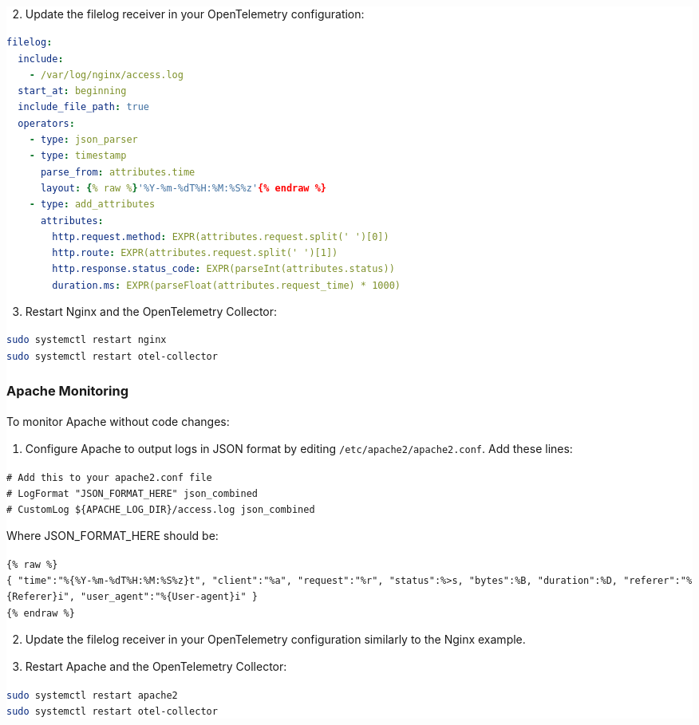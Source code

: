 2. Update the filelog receiver in your OpenTelemetry configuration:

```yaml
filelog:
  include:
    - /var/log/nginx/access.log
  start_at: beginning
  include_file_path: true
  operators:
    - type: json_parser
    - type: timestamp
      parse_from: attributes.time
      layout: {% raw %}'%Y-%m-%dT%H:%M:%S%z'{% endraw %}
    - type: add_attributes
      attributes:
        http.request.method: EXPR(attributes.request.split(' ')[0])
        http.route: EXPR(attributes.request.split(' ')[1])
        http.response.status_code: EXPR(parseInt(attributes.status))
        duration.ms: EXPR(parseFloat(attributes.request_time) * 1000)
```

3. Restart Nginx and the OpenTelemetry Collector:

```bash
sudo systemctl restart nginx
sudo systemctl restart otel-collector
```

### Apache Monitoring

To monitor Apache without code changes:

1. Configure Apache to output logs in JSON format by editing `/etc/apache2/apache2.conf`. Add these lines:

```
# Add this to your apache2.conf file
# LogFormat "JSON_FORMAT_HERE" json_combined
# CustomLog ${APACHE_LOG_DIR}/access.log json_combined
```

Where JSON_FORMAT_HERE should be:

``````
{% raw %}
{ "time":"%{%Y-%m-%dT%H:%M:%S%z}t", "client":"%a", "request":"%r", "status":%>s, "bytes":%B, "duration":%D, "referer":"%{Referer}i", "user_agent":"%{User-agent}i" }
{% endraw %}
``````

2. Update the filelog receiver in your OpenTelemetry configuration similarly to the Nginx example.

3. Restart Apache and the OpenTelemetry Collector:

```bash
sudo systemctl restart apache2
sudo systemctl restart otel-collector
```
